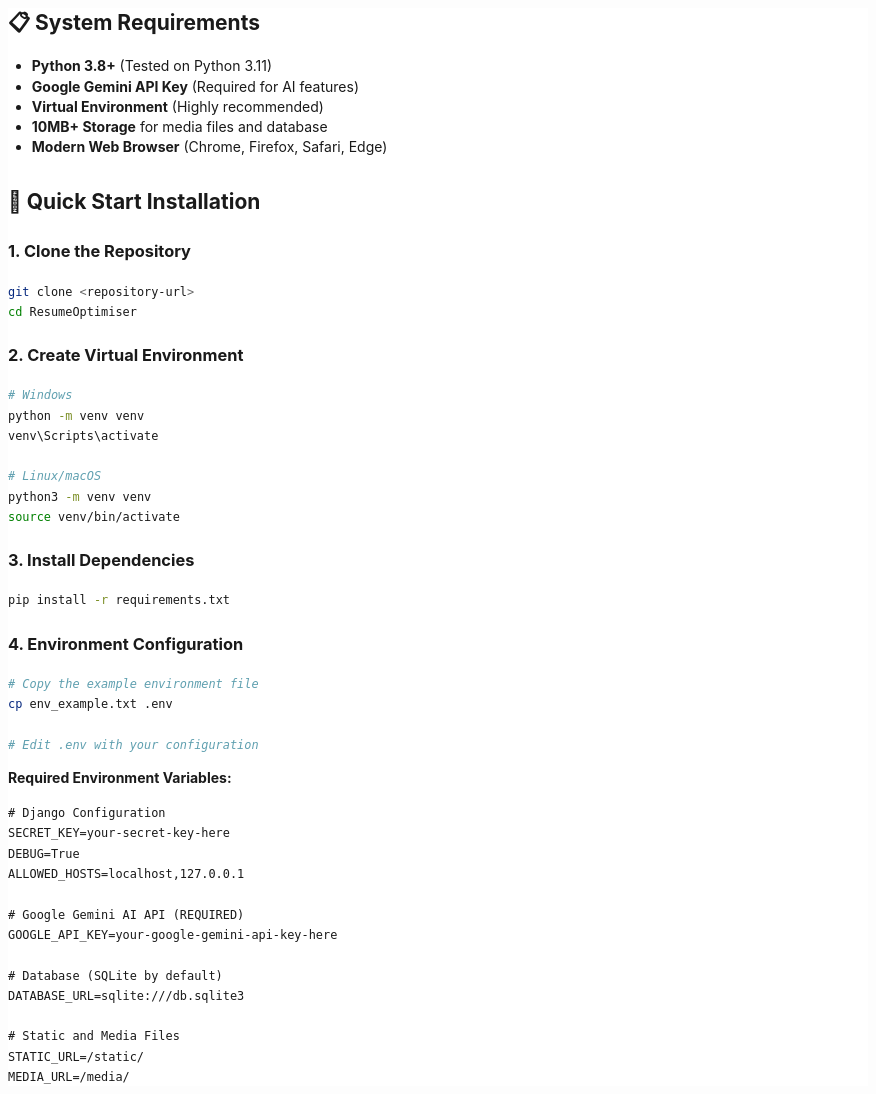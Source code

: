 ## 📋 System Requirements

- **Python 3.8+** (Tested on Python 3.11)
- **Google Gemini API Key** (Required for AI features)
- **Virtual Environment** (Highly recommended)
- **10MB+ Storage** for media files and database
- **Modern Web Browser** (Chrome, Firefox, Safari, Edge)

## 🚀 Quick Start Installation

### 1. Clone the Repository
```bash
git clone <repository-url>
cd ResumeOptimiser
```

### 2. Create Virtual Environment
```bash
# Windows
python -m venv venv
venv\Scripts\activate

# Linux/macOS
python3 -m venv venv
source venv/bin/activate
```

### 3. Install Dependencies
```bash
pip install -r requirements.txt
```

### 4. Environment Configuration
```bash
# Copy the example environment file
cp env_example.txt .env

# Edit .env with your configuration
```

**Required Environment Variables:**
```env
# Django Configuration
SECRET_KEY=your-secret-key-here
DEBUG=True
ALLOWED_HOSTS=localhost,127.0.0.1

# Google Gemini AI API (REQUIRED)
GOOGLE_API_KEY=your-google-gemini-api-key-here

# Database (SQLite by default)
DATABASE_URL=sqlite:///db.sqlite3

# Static and Media Files
STATIC_URL=/static/
MEDIA_URL=/media/
```
